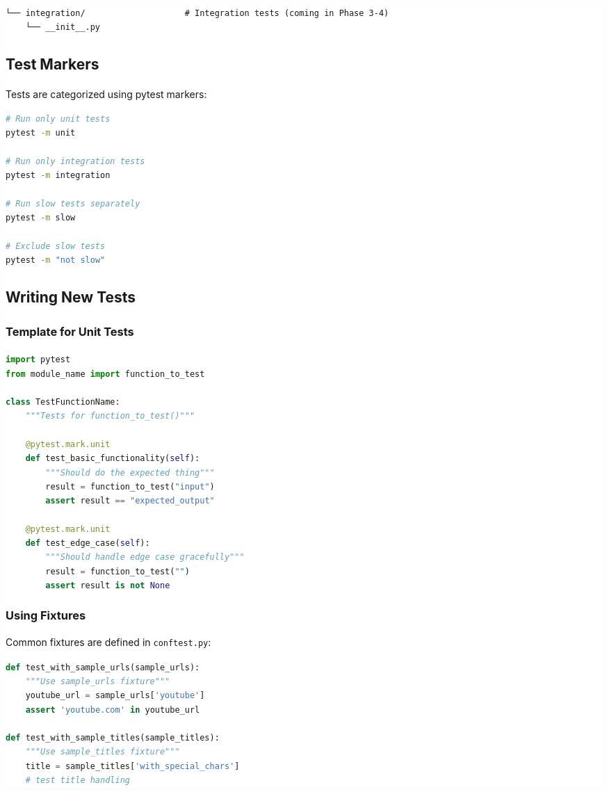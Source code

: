 ```
└── integration/                    # Integration tests (coming in Phase 3-4)
    └── __init__.py
```

## Test Markers

Tests are categorized using pytest markers:

```bash
# Run only unit tests
pytest -m unit

# Run only integration tests
pytest -m integration

# Run slow tests separately
pytest -m slow

# Exclude slow tests
pytest -m "not slow"
```

## Writing New Tests

### Template for Unit Tests

```python
import pytest
from module_name import function_to_test

class TestFunctionName:
    """Tests for function_to_test()"""

    @pytest.mark.unit
    def test_basic_functionality(self):
        """Should do the expected thing"""
        result = function_to_test("input")
        assert result == "expected_output"

    @pytest.mark.unit
    def test_edge_case(self):
        """Should handle edge case gracefully"""
        result = function_to_test("")
        assert result is not None
```

### Using Fixtures

Common fixtures are defined in `conftest.py`:

```python
def test_with_sample_urls(sample_urls):
    """Use sample_urls fixture"""
    youtube_url = sample_urls['youtube']
    assert 'youtube.com' in youtube_url

def test_with_sample_titles(sample_titles):
    """Use sample_titles fixture"""
    title = sample_titles['with_special_chars']
    # test title handling
```

